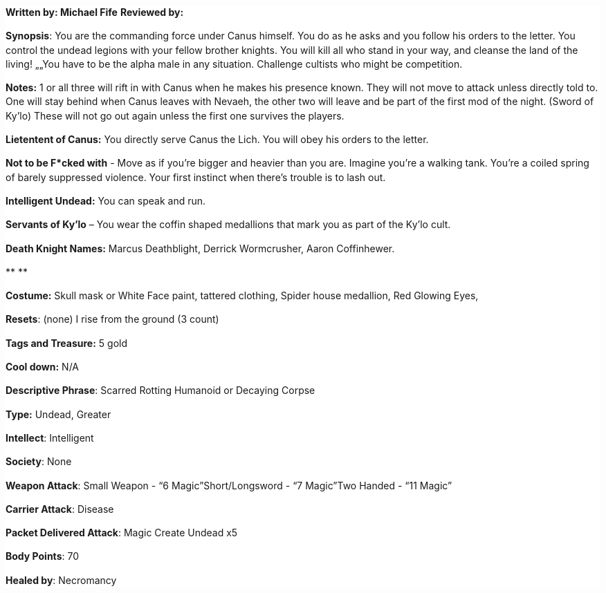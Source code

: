 **Written by: Michael Fife**   **Reviewed by:** 

 

**Synopsis**: You are the commanding force under Canus himself. You do as he asks and you follow his orders to the letter. You control the undead legions with your fellow brother knights. You will kill all who stand in your way, and cleanse the land of the living! „„You have to be the alpha male in any situation. Challenge cultists who might be competition.

 



**Notes:** 1 or all three will rift in with Canus when he makes his presence known. They will not move to attack unless directly told to. One will stay behind when Canus leaves with Nevaeh, the other two will leave and be part of the first mod of the night. (Sword of Ky’lo) These will not go out again unless the first one survives the players.

 



**Lietentent of Canus:** You directly serve Canus the Lich. You will obey his orders to the letter.

**Not to be F\*cked with** - Move as if you’re bigger and heavier than you are. Imagine you’re a walking tank. You’re a coiled spring of barely suppressed violence. Your first instinct when there’s trouble is to lash out.

**Intelligent Undead:** You can speak and run.

**Servants of Ky’lo** – You wear the coffin shaped medallions that mark you as part of the Ky’lo cult.

**Death Knight Names:** Marcus Deathblight, Derrick Wormcrusher, Aaron Coffinhewer.

**
**

 

**Costume:** Skull mask or White Face paint, tattered clothing, Spider house medallion, Red Glowing Eyes,

**Resets**: (none) I rise from the ground (3 count)

**Tags and Treasure:** 5 gold

**Cool down:** N/A

**Descriptive Phrase**: Scarred Rotting Humanoid or Decaying Corpse

**Type:** Undead, Greater

**Intellect**: Intelligent

**Society**: None

**Weapon Attack**: Small Weapon - “6 Magic”Short/Longsword - “7 Magic”Two Handed - “11 Magic”

**Carrier Attack**: Disease

**Packet Delivered Attack**: Magic Create Undead x5

**Body Points**: 70

**Healed by**: Necromancy
